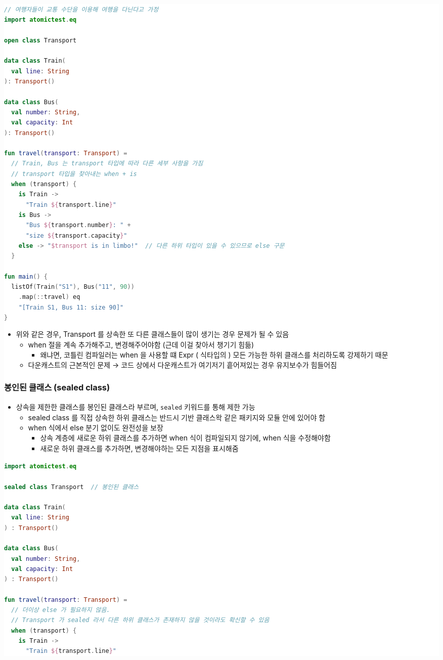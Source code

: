 ```kotlin
// 여행자들이 교통 수단을 이용해 여행을 다닌다고 가정
import atomictest.eq

open class Transport

data class Train(
  val line: String
): Transport()

data class Bus(
  val number: String,
  val capacity: Int
): Transport()

fun travel(transport: Transport) =
  // Train, Bus 는 transport 타입에 따라 다른 세부 사항을 가짐
  // transport 타입을 찾아내는 when + is
  when (transport) {
    is Train ->
      "Train ${transport.line}"
    is Bus ->
      "Bus ${transport.number}: " +
      "size ${transport.capacity}"
    else -> "$transport is in limbo!"  // 다른 하위 타입이 있을 수 있으므로 else 구문 
  }

fun main() {
  listOf(Train("S1"), Bus("11", 90))
    .map(::travel) eq
    "[Train S1, Bus 11: size 90]"
}
```
- 위와 같은 경우, Transport 를 상속한 또 다른 클래스들이 많이 생기는 경우 문제가 될 수 있음
  - when 절을 계속 추가해주고, 변경해주어야함 (근데 이걸 찾아서 챙기기 힘듦)
    - 왜냐면, 코틀린 컴파일러는 when 을 사용할 떄 Expr ( 식타입의 ) 모든 가능한 하위 클래스를 처리하도록 강제하기 때문
  - 다운캐스트의 근본적인 문제 → 코드 상에서 다운캐스트가 여기저기 흩어져있는 경우 유지보수가 힘들어짐

### 봉인된 클래스 (sealed class)
- 상속을 제한한 클래스를 봉인된 클래스라 부르며, `sealed` 키워드를 통해 제한 가능
  - sealed class 를 직접 상속한 하위 클래스는 반드시 기반 클래스왁 같은 패키지와 모듈 안에 있어야 함
  - when 식에서 else 분기 없이도 완전성을 보장
    - 상속 계층에 새로운 하위 클래스를 추가하면 when 식이 컴파일되지 않기에, when 식을 수정해야함
    - 새로운 하위 클래스를 추가하면, 변경해야하는 모든 지점을 표시해줌
```kotlin
import atomictest.eq

sealed class Transport  // 봉인된 클래스

data class Train(
  val line: String
) : Transport()

data class Bus(
  val number: String,
  val capacity: Int
) : Transport()

fun travel(transport: Transport) =
  // 더이상 else 가 필요하지 않음.
  // Transport 가 sealed 라서 다른 하위 클래스가 존재하지 않을 것이라도 확신할 수 있음
  when (transport) {
    is Train ->
      "Train ${transport.line}"
```